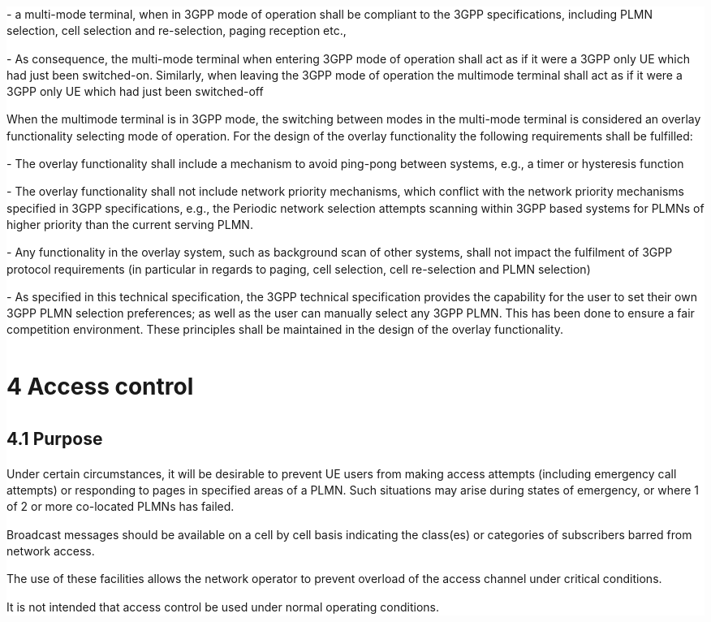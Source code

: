\- a multi-mode terminal, when in 3GPP mode of operation shall be
compliant to the 3GPP specifications, including PLMN selection, cell
selection and re-selection, paging reception etc.,

\- As consequence, the multi-mode terminal when entering 3GPP mode of
operation shall act as if it were a 3GPP only UE which had just been
switched-on. Similarly, when leaving the 3GPP mode of operation the
multimode terminal shall act as if it were a 3GPP only UE which had just
been switched-off

When the multimode terminal is in 3GPP mode, the switching between modes
in the multi-mode terminal is considered an overlay functionality
selecting mode of operation. For the design of the overlay functionality
the following requirements shall be fulfilled:

\- The overlay functionality shall include a mechanism to avoid
ping-pong between systems, e.g., a timer or hysteresis function

\- The overlay functionality shall not include network priority
mechanisms, which conflict with the network priority mechanisms
specified in 3GPP specifications, e.g., the Periodic network selection
attempts scanning within 3GPP based systems for PLMNs of higher priority
than the current serving PLMN.

\- Any functionality in the overlay system, such as background scan of
other systems, shall not impact the fulfilment of 3GPP protocol
requirements (in particular in regards to paging, cell selection, cell
re-selection and PLMN selection)

\- As specified in this technical specification, the 3GPP technical
specification provides the capability for the user to set their own 3GPP
PLMN selection preferences; as well as the user can manually select any
3GPP PLMN. This has been done to ensure a fair competition environment.
These principles shall be maintained in the design of the overlay
functionality.

4 Access control
================

4.1 Purpose
-----------

Under certain circumstances, it will be desirable to prevent UE users
from making access attempts (including emergency call attempts) or
responding to pages in specified areas of a PLMN. Such situations may
arise during states of emergency, or where 1 of 2 or more co-located
PLMNs has failed.

Broadcast messages should be available on a cell by cell basis
indicating the class(es) or categories of subscribers barred from
network access.

The use of these facilities allows the network operator to prevent
overload of the access channel under critical conditions.

It is not intended that access control be used under normal operating
conditions.
